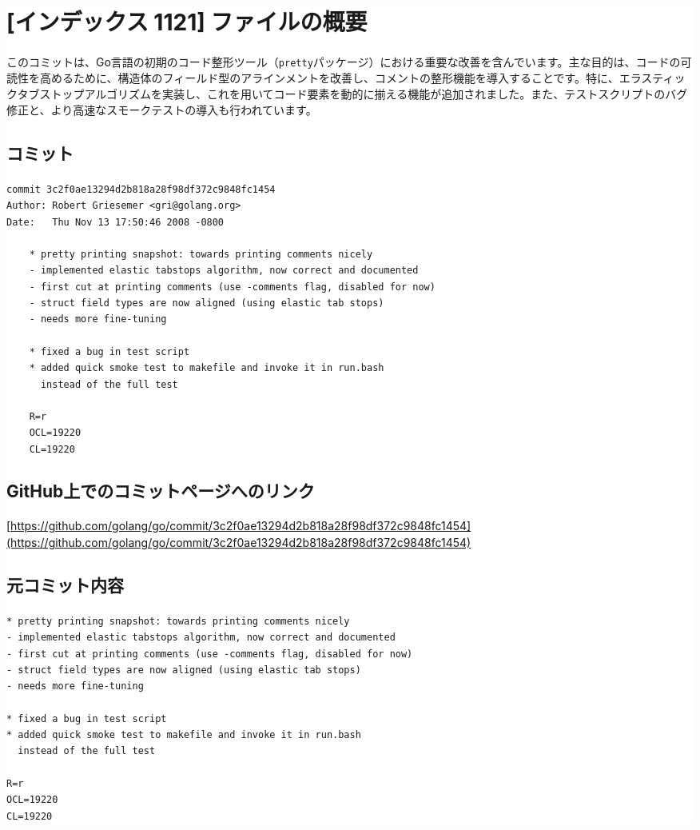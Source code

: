 # [インデックス 1121] ファイルの概要

このコミットは、Go言語の初期のコード整形ツール（`pretty`パッケージ）における重要な改善を含んでいます。主な目的は、コードの可読性を高めるために、構造体のフィールド型のアラインメントを改善し、コメントの整形機能を導入することです。特に、エラスティックタブストップアルゴリズムを実装し、これを用いてコード要素を動的に揃える機能が追加されました。また、テストスクリプトのバグ修正と、より高速なスモークテストの導入も行われています。

## コミット

```
commit 3c2f0ae13294d2b818a28f98df372c9848fc1454
Author: Robert Griesemer <gri@golang.org>
Date:   Thu Nov 13 17:50:46 2008 -0800

    * pretty printing snapshot: towards printing comments nicely
    - implemented elastic tabstops algorithm, now correct and documented
    - first cut at printing comments (use -comments flag, disabled for now)
    - struct field types are now aligned (using elastic tab stops)
    - needs more fine-tuning
    
    * fixed a bug in test script
    * added quick smoke test to makefile and invoke it in run.bash
      instead of the full test
    
    R=r
    OCL=19220
    CL=19220
```

## GitHub上でのコミットページへのリンク

[https://github.com/golang/go/commit/3c2f0ae13294d2b818a28f98df372c9848fc1454](https://github.com/golang/go/commit/3c2f0ae13294d2b818a28f98df372c9848fc1454)

## 元コミット内容

```
* pretty printing snapshot: towards printing comments nicely
- implemented elastic tabstops algorithm, now correct and documented
- first cut at printing comments (use -comments flag, disabled for now)
- struct field types are now aligned (using elastic tab stops)
- needs more fine-tuning

* fixed a bug in test script
* added quick smoke test to makefile and invoke it in run.bash
  instead of the full test

R=r
OCL=19220
CL=19220
```
